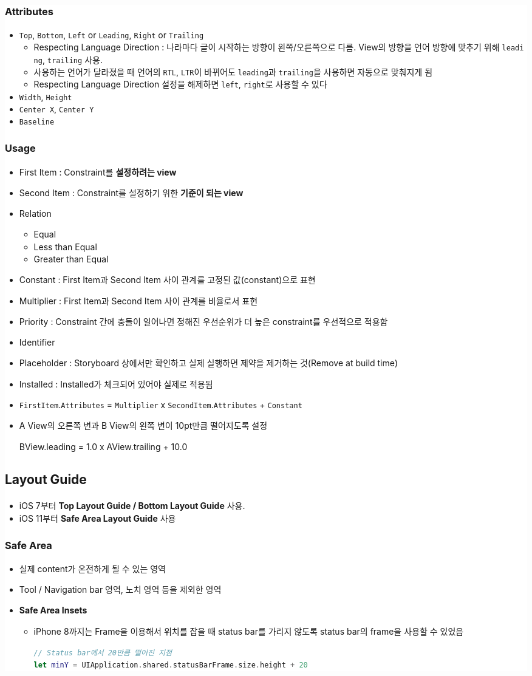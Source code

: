 ### Attributes

- `Top`, `Bottom`, `Left` or `Leading`, `Right` or `Trailing`
  - Respecting Language Direction : 나라마다 글이 시작하는 방향이 왼쪽/오른쪽으로 다름. View의 방향을 언어 방향에 맞추기 위해 `leading`, `trailing` 사용. 
  - 사용하는 언어가 달라졌을 때 언어의  `RTL`, `LTR`이 바뀌어도 `leading`과 `trailing`을 사용하면 자동으로 맞춰지게 됨
  - Respecting Language Direction 설정을 해제하면 `left`, `right`로 사용할 수 있다
- `Width`, `Height`
- `Center X`, `Center Y`
- `Baseline`

### Usage

- First Item : Constraint를 **설정하려는 view**

- Second Item : Constraint를 설정하기 위한 **기준이 되는 view**

- Relation

  - Equal
  - Less than Equal 
  - Greater than Equal

- Constant : First Item과 Second Item 사이 관계를 고정된 값(constant)으로 표현

- Multiplier : First Item과 Second Item 사이 관계를 비율로서 표현

- Priority : Constraint 간에 충돌이 일어나면 정해진 우선순위가 더 높은 constraint를 우선적으로 적용함

- Identifier

- Placeholder : Storyboard 상에서만 확인하고 실제 실행하면 제약을 제거하는 것(Remove at build time)

- Installed : Installed가 체크되어 있어야 실제로 적용됨

- `FirstItem`.`Attributes` = `Multiplier` x `SecondItem`.`Attributes` + `Constant`

- A View의 오른쪽 변과 B View의 왼쪽 변이 10pt만큼 떨어지도록 설정

  BView.leading = 1.0 x AView.trailing + 10.0

## Layout Guide

- iOS 7부터 **Top Layout Guide / Bottom Layout Guide** 사용. 
- iOS 11부터 **Safe Area Layout Guide** 사용

### Safe Area

- 실제 content가 온전하게 될 수 있는 영역

- Tool / Navigation bar 영역, 노치 영역 등을 제외한 영역

- **Safe Area Insets**

  - iPhone 8까지는 Frame을 이용해서 위치를 잡을 때 status bar를 가리지 않도록 status bar의 frame을 사용할 수 있었음

    ```swift
    // Status bar에서 20만큼 떨어진 지점
    let minY = UIApplication.shared.statusBarFrame.size.height + 20
    ```
